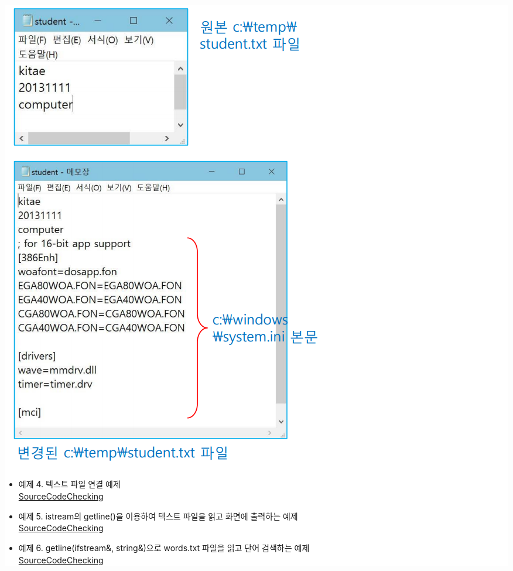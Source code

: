 ![ex4](https://github.com/BangYunseo/TIL/blob/main/Cpp/Image/ch16/ex4.PNG)

* 예제 4. 텍스트 파일 연결 예제     
[SourceCodeChecking](https://github.com/BangYunseo/Basic_CPP/blob/main/ch16_FileIO/ConnectTextFile.cpp)

* 예제 5. istream의 getline()을 이용하여 텍스트 파일을 읽고 화면에 출력하는 예제     
[SourceCodeChecking](https://github.com/BangYunseo/Basic_CPP/blob/main/ch16_FileIO/GetlineIstream.cpp)

* 예제 6. getline(ifstream&, string&)으로 words.txt 파일을 읽고 단어 검색하는 예제     
[SourceCodeChecking](https://github.com/BangYunseo/Basic_CPP/blob/main/ch16_FileIO/GetlineWord.cpp)
